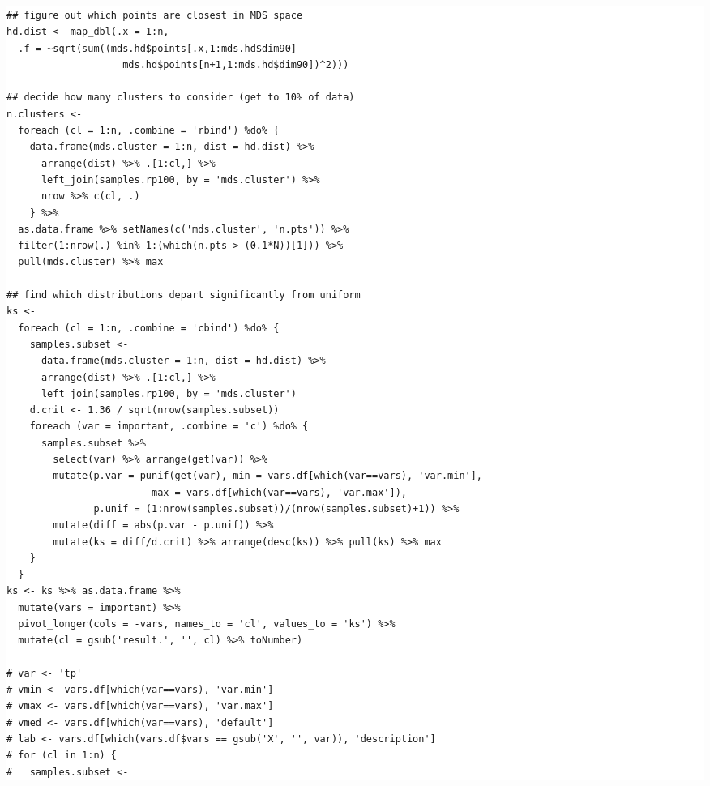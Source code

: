     ## figure out which points are closest in MDS space
    hd.dist <- map_dbl(.x = 1:n, 
      .f = ~sqrt(sum((mds.hd$points[.x,1:mds.hd$dim90] - 
                        mds.hd$points[n+1,1:mds.hd$dim90])^2)))

    ## decide how many clusters to consider (get to 10% of data)
    n.clusters <-
      foreach (cl = 1:n, .combine = 'rbind') %do% {
        data.frame(mds.cluster = 1:n, dist = hd.dist) %>%
          arrange(dist) %>% .[1:cl,] %>%
          left_join(samples.rp100, by = 'mds.cluster') %>%
          nrow %>% c(cl, .)
        } %>%
      as.data.frame %>% setNames(c('mds.cluster', 'n.pts')) %>%
      filter(1:nrow(.) %in% 1:(which(n.pts > (0.1*N))[1])) %>%
      pull(mds.cluster) %>% max

    ## find which distributions depart significantly from uniform
    ks <- 
      foreach (cl = 1:n, .combine = 'cbind') %do% {
        samples.subset <- 
          data.frame(mds.cluster = 1:n, dist = hd.dist) %>% 
          arrange(dist) %>% .[1:cl,] %>% 
          left_join(samples.rp100, by = 'mds.cluster')
        d.crit <- 1.36 / sqrt(nrow(samples.subset))
        foreach (var = important, .combine = 'c') %do% {
          samples.subset %>% 
            select(var) %>% arrange(get(var)) %>% 
            mutate(p.var = punif(get(var), min = vars.df[which(var==vars), 'var.min'],
                             max = vars.df[which(var==vars), 'var.max']),
                   p.unif = (1:nrow(samples.subset))/(nrow(samples.subset)+1)) %>% 
            mutate(diff = abs(p.var - p.unif)) %>% 
            mutate(ks = diff/d.crit) %>% arrange(desc(ks)) %>% pull(ks) %>% max
        }
      }
    ks <- ks %>% as.data.frame %>% 
      mutate(vars = important) %>% 
      pivot_longer(cols = -vars, names_to = 'cl', values_to = 'ks') %>% 
      mutate(cl = gsub('result.', '', cl) %>% toNumber)

    # var <- 'tp'
    # vmin <- vars.df[which(var==vars), 'var.min']
    # vmax <- vars.df[which(var==vars), 'var.max']
    # vmed <- vars.df[which(var==vars), 'default']
    # lab <- vars.df[which(vars.df$vars == gsub('X', '', var)), 'description']
    # for (cl in 1:n) {
    #   samples.subset <- 